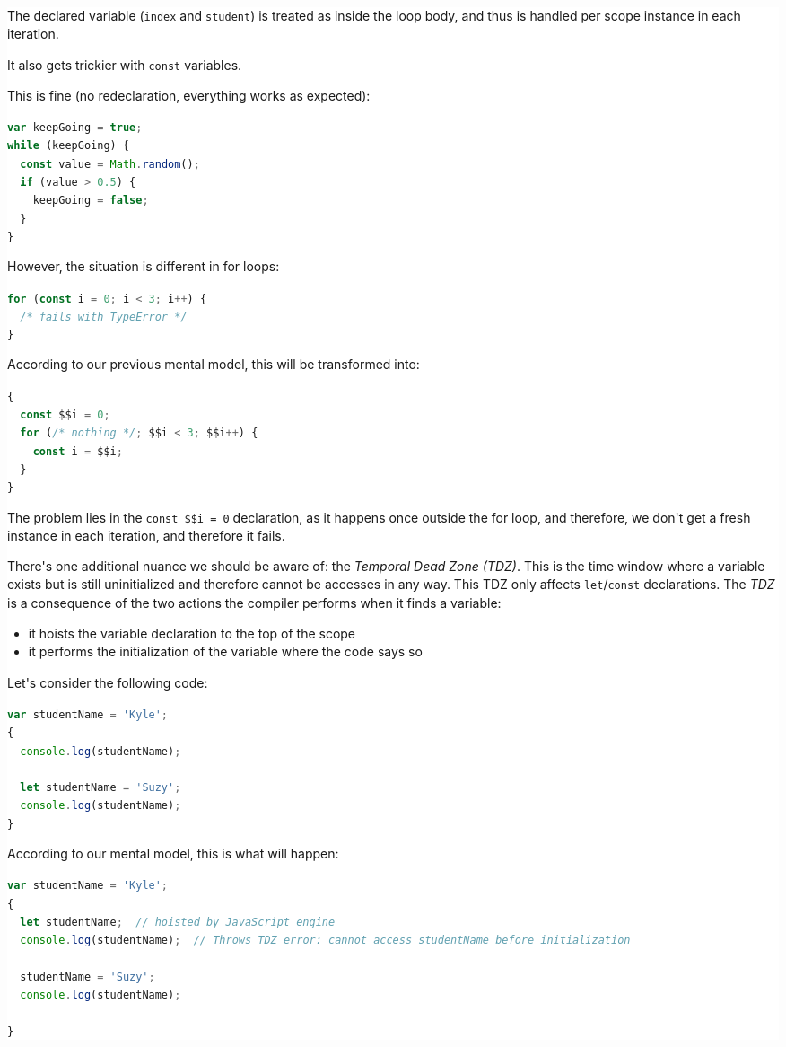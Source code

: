 The declared variable (`index` and `student`) is treated as inside the loop body, and thus is handled per scope instance in each iteration.

It also gets trickier with `const` variables.

This is fine (no redeclaration, everything works as expected):

```javascript
var keepGoing = true;
while (keepGoing) {
  const value = Math.random();
  if (value > 0.5) {
    keepGoing = false;
  }
}
```

However, the situation is different in for loops:

```javascript
for (const i = 0; i < 3; i++) {
  /* fails with TypeError */
}
```

According to our previous mental model, this will be transformed into:

```javascript
{
  const $$i = 0;
  for (/* nothing */; $$i < 3; $$i++) {
    const i = $$i;
  }
}
```

The problem lies in the `const $$i = 0` declaration, as it happens once outside the for loop, and therefore, we don't get a fresh instance in each iteration, and therefore it fails.

There's one additional nuance we should be aware of: the *Temporal Dead Zone (TDZ)*. This is the time window where a variable exists but is still uninitialized and therefore cannot be accesses in any way. This TDZ only affects `let`/`const` declarations. The *TDZ* is a consequence of the two actions the compiler performs when it finds a variable:
+ it hoists the variable declaration to the top of the scope
+ it performs the initialization of the variable where the code says so

Let's consider the following code:
```javascript
var studentName = 'Kyle';
{
  console.log(studentName);

  let studentName = 'Suzy';
  console.log(studentName);
}
```

According to our mental model, this is what will happen:
```javascript
var studentName = 'Kyle';
{
  let studentName;  // hoisted by JavaScript engine
  console.log(studentName);  // Throws TDZ error: cannot access studentName before initialization

  studentName = 'Suzy';
  console.log(studentName);

}
```
